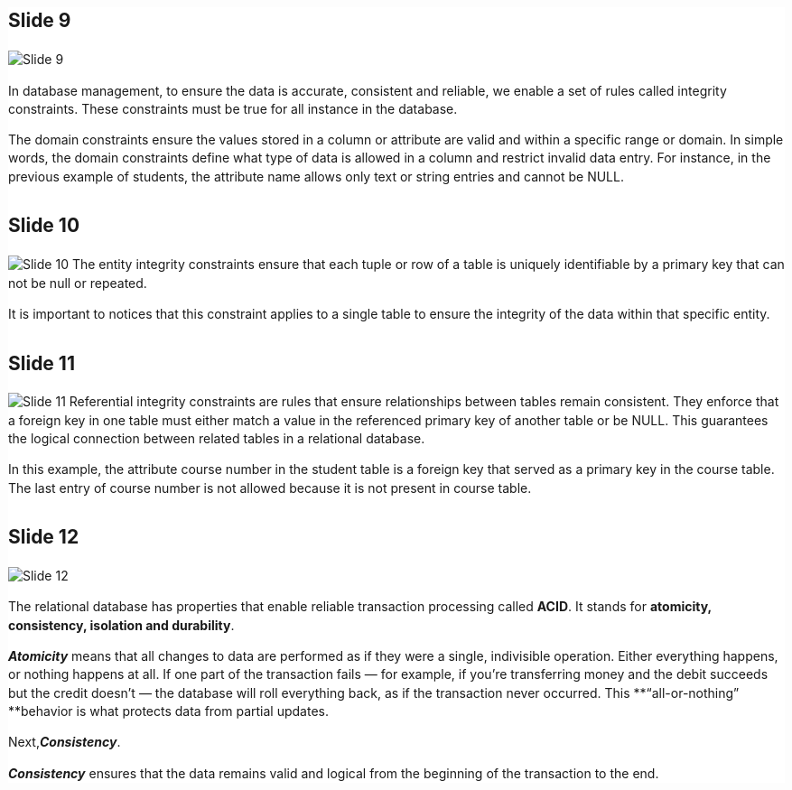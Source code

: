 
## Slide 9
![Slide 9](/Group-A-PostgreSQL/images/slide9.png)

In database management, to ensure the data is accurate, consistent and reliable, we enable a set of rules called integrity constraints.  These constraints must be true for all instance in the database.

The domain constraints ensure the values stored in a column or attribute are valid and within a specific range or domain.  In simple words, the domain constraints define what type of data is allowed in a column and restrict invalid data entry. For instance, in the previous example of students, the attribute name allows only text or string entries and cannot be NULL.


## Slide 10
![Slide 10](/Group-A-PostgreSQL/images/slide10.png)
The entity integrity constraints ensure that each tuple or row of a table is uniquely identifiable by a primary key that can not be null or repeated. 

It is important to notices that this constraint applies to a single table to ensure the integrity of the data within that specific entity.

## Slide 11
![Slide 11](/Group-A-PostgreSQL/images/slide11.png)
Referential integrity constraints are rules that ensure relationships between tables remain consistent. They enforce that a foreign key in one table must either match a value in the referenced primary key of another table or be NULL. This guarantees the logical connection between related tables in a relational database.

In this example, the attribute course number in the student table is a foreign key that served as a primary key in the course table. The last entry of course number is not allowed because it is not present in course table.


## Slide 12
![Slide 12](/Group-A-PostgreSQL/images/slide12.png)

The relational database has properties that enable reliable transaction processing called **ACID**.
It stands for **atomicity, consistency, isolation and durability**.

***Atomicity*** means that all changes to data are performed as if they were a single, indivisible operation.
Either everything happens, or nothing happens at all.
If one part of the transaction fails — for example, if you’re transferring money and the debit succeeds but the credit doesn’t — the database will roll everything back, as if the transaction never occurred.
This **“all-or-nothing” **behavior is what protects data from partial updates.

Next,***Consistency***.

***Consistency*** ensures that the data remains valid and logical from the beginning of the transaction to the end.
